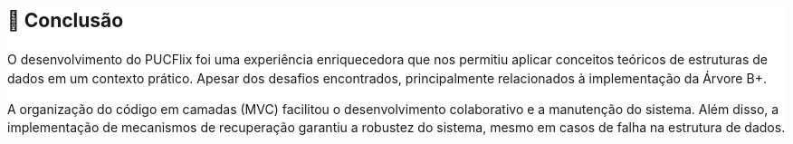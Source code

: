 ## 📝 Conclusão

O desenvolvimento do PUCFlix foi uma experiência enriquecedora que nos permitiu aplicar conceitos teóricos de estruturas de dados em um contexto prático. Apesar dos desafios encontrados, principalmente relacionados à implementação da Árvore B+.

A organização do código em camadas (MVC) facilitou o desenvolvimento colaborativo e a manutenção do sistema. Além disso, a implementação de mecanismos de recuperação garantiu a robustez do sistema, mesmo em casos de falha na estrutura de dados.
